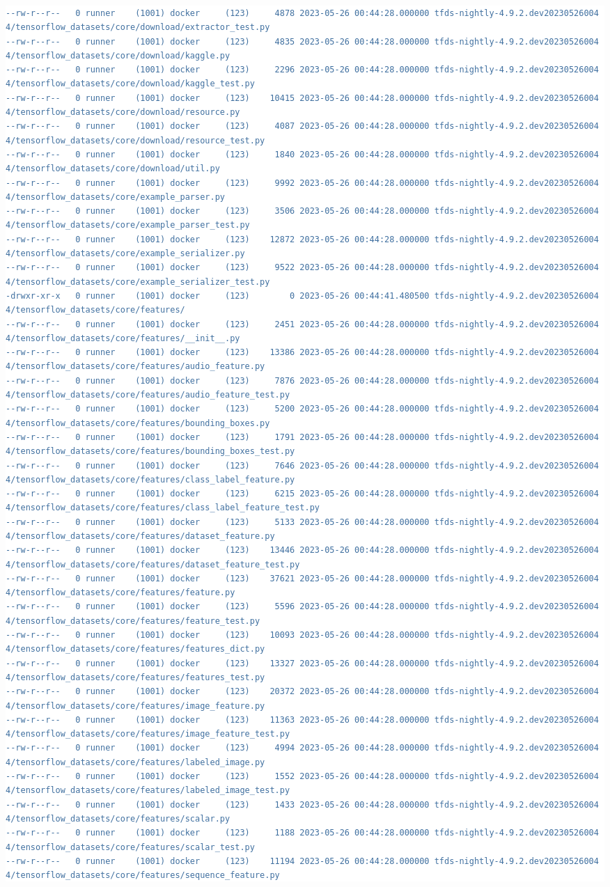 ```diff
--rw-r--r--   0 runner    (1001) docker     (123)     4878 2023-05-26 00:44:28.000000 tfds-nightly-4.9.2.dev202305260044/tensorflow_datasets/core/download/extractor_test.py
--rw-r--r--   0 runner    (1001) docker     (123)     4835 2023-05-26 00:44:28.000000 tfds-nightly-4.9.2.dev202305260044/tensorflow_datasets/core/download/kaggle.py
--rw-r--r--   0 runner    (1001) docker     (123)     2296 2023-05-26 00:44:28.000000 tfds-nightly-4.9.2.dev202305260044/tensorflow_datasets/core/download/kaggle_test.py
--rw-r--r--   0 runner    (1001) docker     (123)    10415 2023-05-26 00:44:28.000000 tfds-nightly-4.9.2.dev202305260044/tensorflow_datasets/core/download/resource.py
--rw-r--r--   0 runner    (1001) docker     (123)     4087 2023-05-26 00:44:28.000000 tfds-nightly-4.9.2.dev202305260044/tensorflow_datasets/core/download/resource_test.py
--rw-r--r--   0 runner    (1001) docker     (123)     1840 2023-05-26 00:44:28.000000 tfds-nightly-4.9.2.dev202305260044/tensorflow_datasets/core/download/util.py
--rw-r--r--   0 runner    (1001) docker     (123)     9992 2023-05-26 00:44:28.000000 tfds-nightly-4.9.2.dev202305260044/tensorflow_datasets/core/example_parser.py
--rw-r--r--   0 runner    (1001) docker     (123)     3506 2023-05-26 00:44:28.000000 tfds-nightly-4.9.2.dev202305260044/tensorflow_datasets/core/example_parser_test.py
--rw-r--r--   0 runner    (1001) docker     (123)    12872 2023-05-26 00:44:28.000000 tfds-nightly-4.9.2.dev202305260044/tensorflow_datasets/core/example_serializer.py
--rw-r--r--   0 runner    (1001) docker     (123)     9522 2023-05-26 00:44:28.000000 tfds-nightly-4.9.2.dev202305260044/tensorflow_datasets/core/example_serializer_test.py
-drwxr-xr-x   0 runner    (1001) docker     (123)        0 2023-05-26 00:44:41.480500 tfds-nightly-4.9.2.dev202305260044/tensorflow_datasets/core/features/
--rw-r--r--   0 runner    (1001) docker     (123)     2451 2023-05-26 00:44:28.000000 tfds-nightly-4.9.2.dev202305260044/tensorflow_datasets/core/features/__init__.py
--rw-r--r--   0 runner    (1001) docker     (123)    13386 2023-05-26 00:44:28.000000 tfds-nightly-4.9.2.dev202305260044/tensorflow_datasets/core/features/audio_feature.py
--rw-r--r--   0 runner    (1001) docker     (123)     7876 2023-05-26 00:44:28.000000 tfds-nightly-4.9.2.dev202305260044/tensorflow_datasets/core/features/audio_feature_test.py
--rw-r--r--   0 runner    (1001) docker     (123)     5200 2023-05-26 00:44:28.000000 tfds-nightly-4.9.2.dev202305260044/tensorflow_datasets/core/features/bounding_boxes.py
--rw-r--r--   0 runner    (1001) docker     (123)     1791 2023-05-26 00:44:28.000000 tfds-nightly-4.9.2.dev202305260044/tensorflow_datasets/core/features/bounding_boxes_test.py
--rw-r--r--   0 runner    (1001) docker     (123)     7646 2023-05-26 00:44:28.000000 tfds-nightly-4.9.2.dev202305260044/tensorflow_datasets/core/features/class_label_feature.py
--rw-r--r--   0 runner    (1001) docker     (123)     6215 2023-05-26 00:44:28.000000 tfds-nightly-4.9.2.dev202305260044/tensorflow_datasets/core/features/class_label_feature_test.py
--rw-r--r--   0 runner    (1001) docker     (123)     5133 2023-05-26 00:44:28.000000 tfds-nightly-4.9.2.dev202305260044/tensorflow_datasets/core/features/dataset_feature.py
--rw-r--r--   0 runner    (1001) docker     (123)    13446 2023-05-26 00:44:28.000000 tfds-nightly-4.9.2.dev202305260044/tensorflow_datasets/core/features/dataset_feature_test.py
--rw-r--r--   0 runner    (1001) docker     (123)    37621 2023-05-26 00:44:28.000000 tfds-nightly-4.9.2.dev202305260044/tensorflow_datasets/core/features/feature.py
--rw-r--r--   0 runner    (1001) docker     (123)     5596 2023-05-26 00:44:28.000000 tfds-nightly-4.9.2.dev202305260044/tensorflow_datasets/core/features/feature_test.py
--rw-r--r--   0 runner    (1001) docker     (123)    10093 2023-05-26 00:44:28.000000 tfds-nightly-4.9.2.dev202305260044/tensorflow_datasets/core/features/features_dict.py
--rw-r--r--   0 runner    (1001) docker     (123)    13327 2023-05-26 00:44:28.000000 tfds-nightly-4.9.2.dev202305260044/tensorflow_datasets/core/features/features_test.py
--rw-r--r--   0 runner    (1001) docker     (123)    20372 2023-05-26 00:44:28.000000 tfds-nightly-4.9.2.dev202305260044/tensorflow_datasets/core/features/image_feature.py
--rw-r--r--   0 runner    (1001) docker     (123)    11363 2023-05-26 00:44:28.000000 tfds-nightly-4.9.2.dev202305260044/tensorflow_datasets/core/features/image_feature_test.py
--rw-r--r--   0 runner    (1001) docker     (123)     4994 2023-05-26 00:44:28.000000 tfds-nightly-4.9.2.dev202305260044/tensorflow_datasets/core/features/labeled_image.py
--rw-r--r--   0 runner    (1001) docker     (123)     1552 2023-05-26 00:44:28.000000 tfds-nightly-4.9.2.dev202305260044/tensorflow_datasets/core/features/labeled_image_test.py
--rw-r--r--   0 runner    (1001) docker     (123)     1433 2023-05-26 00:44:28.000000 tfds-nightly-4.9.2.dev202305260044/tensorflow_datasets/core/features/scalar.py
--rw-r--r--   0 runner    (1001) docker     (123)     1188 2023-05-26 00:44:28.000000 tfds-nightly-4.9.2.dev202305260044/tensorflow_datasets/core/features/scalar_test.py
--rw-r--r--   0 runner    (1001) docker     (123)    11194 2023-05-26 00:44:28.000000 tfds-nightly-4.9.2.dev202305260044/tensorflow_datasets/core/features/sequence_feature.py
```